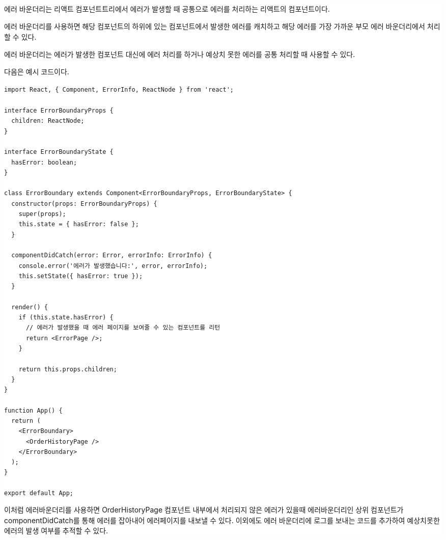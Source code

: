 에러 바운더리는 리액트 컴포넌트트리에서 에러가 발생할 때 공통으로 에러를 처리하는 리액트의 컴포넌트이다.

에러 바운더리를 사용하면 해당 컴포넌트의 하위에 있는 컴포넌트에서 발생한 에러를 캐치하고 해당 에러를 가장 가까운 부모 에러 바운더리에서 처리할 수 있다.

에러 바운더리는 에러가 발생한 컴포넌트 대신에 에러 처리를 하거나 예상치 못한 에러를 공통 처리할 때 사용할 수 있다.

다음은 예시 코드이다.

```tsx
import React, { Component, ErrorInfo, ReactNode } from 'react';

interface ErrorBoundaryProps {
  children: ReactNode;
}

interface ErrorBoundaryState {
  hasError: boolean;
}

class ErrorBoundary extends Component<ErrorBoundaryProps, ErrorBoundaryState> {
  constructor(props: ErrorBoundaryProps) {
    super(props);
    this.state = { hasError: false };
  }

  componentDidCatch(error: Error, errorInfo: ErrorInfo) {
    console.error('에러가 발생했습니다:', error, errorInfo);
    this.setState({ hasError: true });
  }

  render() {
    if (this.state.hasError) {
      // 에러가 발생했을 때 에러 페이지를 보여줄 수 있는 컴포넌트를 리턴
      return <ErrorPage />;
    }

    return this.props.children;
  }
}

function App() {
  return (
    <ErrorBoundary>
      <OrderHistoryPage />
    </ErrorBoundary>
  );
}

export default App;
```

이처럼 에러바운더리를 사용하면 OrderHistoryPage 컴포넌트 내부에서 처리되지 않은 에러가 있을때 에러바운더리인 상위 컴포넌트가 componentDidCatch를 통해 에러를 잡아내어 에러페이지를 내보낼 수 있다. 이외에도 에러 바운더리에 로그를 보내는 코드를 추가하여 예상치못한 에러의 발생 여부를 추적할 수 있다.
